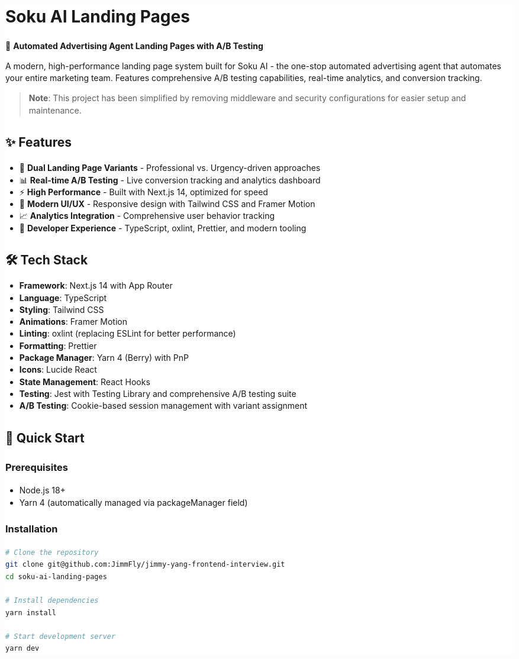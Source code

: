 # Soku AI Landing Pages

🚀 **Automated Advertising Agent Landing Pages with A/B Testing**

A modern, high-performance landing page system built for Soku AI - the one-stop automated advertising agent that automates your entire marketing team. Features comprehensive A/B testing capabilities, real-time analytics, and conversion tracking.

> **Note**: This project has been simplified by removing middleware and security configurations for easier setup and maintenance.

## ✨ Features

- 🎯 **Dual Landing Page Variants** - Professional vs. Urgency-driven approaches
- 📊 **Real-time A/B Testing** - Live conversion tracking and analytics dashboard
- ⚡ **High Performance** - Built with Next.js 14, optimized for speed
- 🎨 **Modern UI/UX** - Responsive design with Tailwind CSS and Framer Motion
- 📈 **Analytics Integration** - Comprehensive user behavior tracking
- 🔧 **Developer Experience** - TypeScript, oxlint, Prettier, and modern tooling

## 🛠️ Tech Stack

- **Framework**: Next.js 14 with App Router
- **Language**: TypeScript
- **Styling**: Tailwind CSS
- **Animations**: Framer Motion
- **Linting**: oxlint (replacing ESLint for better performance)
- **Formatting**: Prettier
- **Package Manager**: Yarn 4 (Berry) with PnP
- **Icons**: Lucide React
- **State Management**: React Hooks
- **Testing**: Jest with Testing Library and comprehensive A/B testing suite
- **A/B Testing**: Cookie-based session management with variant assignment

## 🚀 Quick Start

### Prerequisites

- Node.js 18+
- Yarn 4 (automatically managed via packageManager field)

### Installation

```bash
# Clone the repository
git clone git@github.com:JimmFly/jimmy-yang-frontend-interview.git
cd soku-ai-landing-pages

# Install dependencies
yarn install

# Start development server
yarn dev
```
